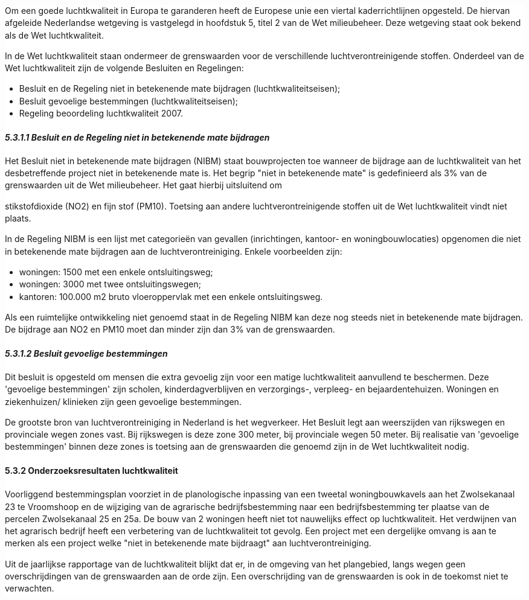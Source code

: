 Om een goede luchtkwaliteit in Europa te garanderen heeft de Europese unie een viertal kaderrichtlijnen opgesteld. De hiervan afgeleide Nederlandse wetgeving is vastgelegd in hoofdstuk 5, titel 2 van de Wet milieubeheer. Deze wetgeving staat ook bekend als de Wet luchtkwaliteit.

In de Wet luchtkwaliteit staan ondermeer de grenswaarden voor de verschillende luchtverontreinigende stoffen. Onderdeel van de Wet luchtkwaliteit zijn de volgende Besluiten en Regelingen:

- Besluit en de Regeling niet in betekenende mate bijdragen (luchtkwaliteitseisen);
- Besluit gevoelige bestemmingen (luchtkwaliteitseisen);
- Regeling beoordeling luchtkwaliteit 2007.

#### *5.3.1.1 Besluit en de Regeling niet in betekenende mate bijdragen*

Het Besluit niet in betekenende mate bijdragen (NIBM) staat bouwprojecten toe wanneer de bijdrage aan de luchtkwaliteit van het desbetreffende project niet in betekenende mate is. Het begrip "niet in betekenende mate" is gedefinieerd als 3% van de grenswaarden uit de Wet milieubeheer. Het gaat hierbij uitsluitend om

stikstofdioxide (NO2) en fijn stof (PM10). Toetsing aan andere luchtverontreinigende stoffen uit de Wet luchtkwaliteit vindt niet plaats.

In de Regeling NIBM is een lijst met categorieën van gevallen (inrichtingen, kantoor- en woningbouwlocaties) opgenomen die niet in betekenende mate bijdragen aan de luchtverontreiniging. Enkele voorbeelden zijn:

- woningen: 1500 met een enkele ontsluitingsweg;
- woningen: 3000 met twee ontsluitingswegen;
- kantoren: 100.000 m2 bruto vloeroppervlak met een enkele ontsluitingsweg.

Als een ruimtelijke ontwikkeling niet genoemd staat in de Regeling NIBM kan deze nog steeds niet in betekenende mate bijdragen. De bijdrage aan NO2 en PM10 moet dan minder zijn dan 3% van de grenswaarden.

#### *5.3.1.2 Besluit gevoelige bestemmingen*

Dit besluit is opgesteld om mensen die extra gevoelig zijn voor een matige luchtkwaliteit aanvullend te beschermen. Deze 'gevoelige bestemmingen' zijn scholen, kinderdagverblijven en verzorgings-, verpleeg- en bejaardentehuizen. Woningen en ziekenhuizen/ klinieken zijn geen gevoelige bestemmingen.

De grootste bron van luchtverontreiniging in Nederland is het wegverkeer. Het Besluit legt aan weerszijden van rijkswegen en provinciale wegen zones vast. Bij rijkswegen is deze zone 300 meter, bij provinciale wegen 50 meter. Bij realisatie van 'gevoelige bestemmingen' binnen deze zones is toetsing aan de grenswaarden die genoemd zijn in de Wet luchtkwaliteit nodig.

#### **5.3.2 Onderzoeksresultaten luchtkwaliteit**

Voorliggend bestemmingsplan voorziet in de planologische inpassing van een tweetal woningbouwkavels aan het Zwolsekanaal 23 te Vroomshoop en de wijziging van de agrarische bedrijfsbestemming naar een bedrijfsbestemming ter plaatse van de percelen Zwolsekanaal 25 en 25a. De bouw van 2 woningen heeft niet tot nauwelijks effect op luchtkwaliteit. Het verdwijnen van het agrarisch bedrijf heeft een verbetering van de luchtkwaliteit tot gevolg. Een project met een dergelijke omvang is aan te merken als een project welke "niet in betekenende mate bijdraagt" aan luchtverontreiniging.

Uit de jaarlijkse rapportage van de luchtkwaliteit blijkt dat er, in de omgeving van het plangebied, langs wegen geen overschrijdingen van de grenswaarden aan de orde zijn. Een overschrijding van de grenswaarden is ook in de toekomst niet te verwachten.
